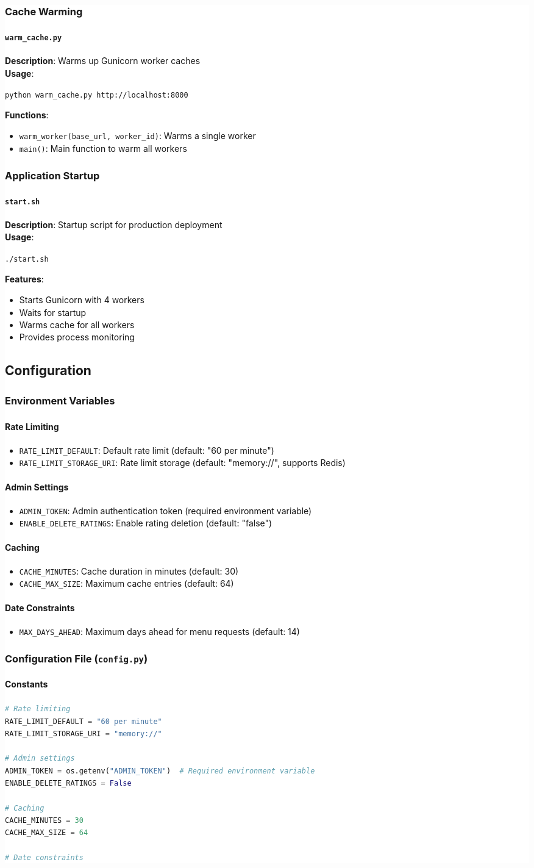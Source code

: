 ### Cache Warming

#### `warm_cache.py`
**Description**: Warms up Gunicorn worker caches  
**Usage**:
```bash
python warm_cache.py http://localhost:8000
```

**Functions**:
- `warm_worker(base_url, worker_id)`: Warms a single worker
- `main()`: Main function to warm all workers

### Application Startup

#### `start.sh`
**Description**: Startup script for production deployment  
**Usage**:
```bash
./start.sh
```

**Features**:
- Starts Gunicorn with 4 workers
- Waits for startup
- Warms cache for all workers
- Provides process monitoring

## Configuration

### Environment Variables

#### Rate Limiting
- `RATE_LIMIT_DEFAULT`: Default rate limit (default: "60 per minute")
- `RATE_LIMIT_STORAGE_URI`: Rate limit storage (default: "memory://", supports Redis)

#### Admin Settings
- `ADMIN_TOKEN`: Admin authentication token (required environment variable)
- `ENABLE_DELETE_RATINGS`: Enable rating deletion (default: "false")

#### Caching
- `CACHE_MINUTES`: Cache duration in minutes (default: 30)
- `CACHE_MAX_SIZE`: Maximum cache entries (default: 64)

#### Date Constraints
- `MAX_DAYS_AHEAD`: Maximum days ahead for menu requests (default: 14)

### Configuration File (`config.py`)

#### Constants
```python
# Rate limiting
RATE_LIMIT_DEFAULT = "60 per minute"
RATE_LIMIT_STORAGE_URI = "memory://"

# Admin settings
ADMIN_TOKEN = os.getenv("ADMIN_TOKEN")  # Required environment variable
ENABLE_DELETE_RATINGS = False

# Caching
CACHE_MINUTES = 30
CACHE_MAX_SIZE = 64

# Date constraints
```
